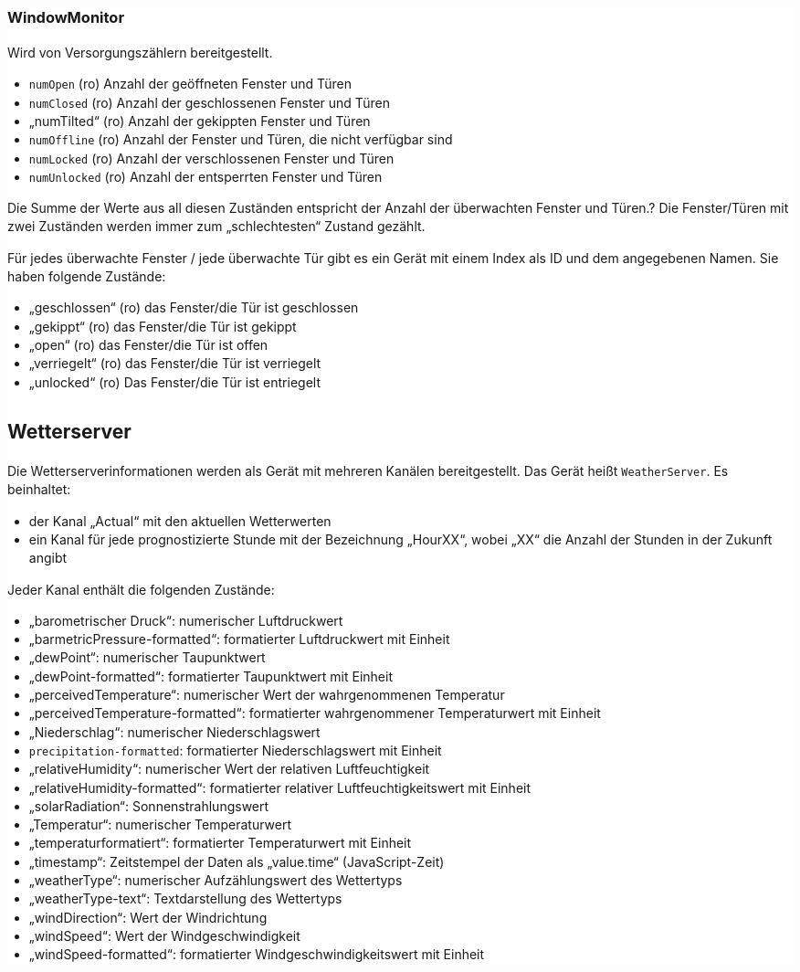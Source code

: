 ### WindowMonitor
Wird von Versorgungszählern bereitgestellt.

- `numOpen` (ro) Anzahl der geöffneten Fenster und Türen
- `numClosed` (ro) Anzahl der geschlossenen Fenster und Türen
- „numTilted“ (ro) Anzahl der gekippten Fenster und Türen
- `numOffline` (ro) Anzahl der Fenster und Türen, die nicht verfügbar sind
- `numLocked` (ro) Anzahl der verschlossenen Fenster und Türen
- `numUnlocked` (ro) Anzahl der entsperrten Fenster und Türen

Die Summe der Werte aus all diesen Zuständen entspricht der Anzahl der überwachten Fenster und Türen.? Die Fenster/Türen mit zwei Zuständen werden immer zum „schlechtesten“ Zustand gezählt.

Für jedes überwachte Fenster / jede überwachte Tür gibt es ein Gerät mit einem Index als ID und dem angegebenen Namen. Sie haben folgende Zustände:

- „geschlossen“ (ro) das Fenster/die Tür ist geschlossen
- „gekippt“ (ro) das Fenster/die Tür ist gekippt
- „open“ (ro) das Fenster/die Tür ist offen
- „verriegelt“ (ro) das Fenster/die Tür ist verriegelt
- „unlocked“ (ro) Das Fenster/die Tür ist entriegelt

## Wetterserver
Die Wetterserverinformationen werden als Gerät mit mehreren Kanälen bereitgestellt.
Das Gerät heißt `WeatherServer`.
Es beinhaltet:

- der Kanal „Actual“ mit den aktuellen Wetterwerten
- ein Kanal für jede prognostizierte Stunde mit der Bezeichnung „HourXX“, wobei „XX“ die Anzahl der Stunden in der Zukunft angibt

Jeder Kanal enthält die folgenden Zustände:

- „barometrischer Druck“: numerischer Luftdruckwert
- „barmetricPressure-formatted“: formatierter Luftdruckwert mit Einheit
- „dewPoint“: numerischer Taupunktwert
- „dewPoint-formatted“: formatierter Taupunktwert mit Einheit
- „perceivedTemperature“: numerischer Wert der wahrgenommenen Temperatur
- „perceivedTemperature-formatted“: formatierter wahrgenommener Temperaturwert mit Einheit
- „Niederschlag“: numerischer Niederschlagswert
- `precipitation-formatted`: formatierter Niederschlagswert mit Einheit
- „relativeHumidity“: numerischer Wert der relativen Luftfeuchtigkeit
- „relativeHumidity-formatted“: formatierter relativer Luftfeuchtigkeitswert mit Einheit
- „solarRadiation“: Sonnenstrahlungswert
- „Temperatur“: numerischer Temperaturwert
- „temperaturformatiert“: formatierter Temperaturwert mit Einheit
- „timestamp“: Zeitstempel der Daten als „value.time“ (JavaScript-Zeit)
- „weatherType“: numerischer Aufzählungswert des Wettertyps
- „weatherType-text“: Textdarstellung des Wettertyps
- „windDirection“: Wert der Windrichtung
- „windSpeed“: Wert der Windgeschwindigkeit
- „windSpeed-formatted“: formatierter Windgeschwindigkeitswert mit Einheit

